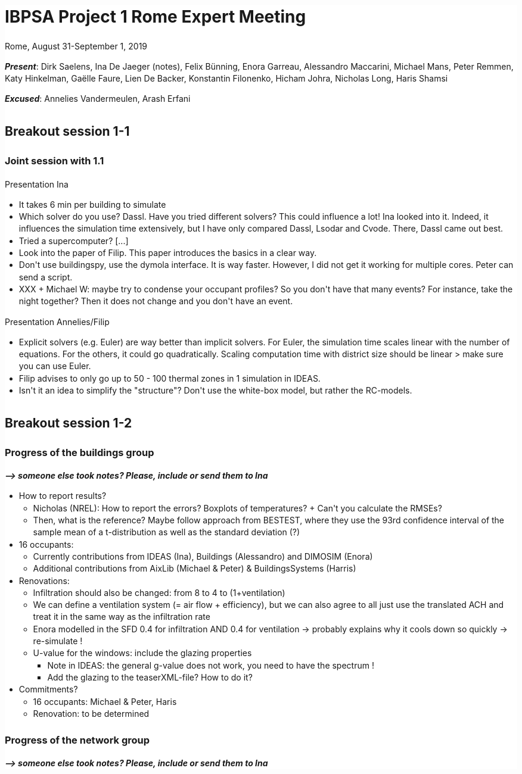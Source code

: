 # IBPSA Project 1 Rome Expert Meeting

Rome, August 31-September 1, 2019

***Present***: Dirk Saelens, Ina De Jaeger (notes), Felix Bünning, Enora Garreau, Alessandro Maccarini, Michael Mans, Peter Remmen, Katy Hinkelman, Gaëlle Faure,  Lien De Backer, Konstantin Filonenko, Hicham Johra, Nicholas Long, Haris Shamsi

***Excused***: Annelies Vandermeulen, Arash Erfani

## Breakout session 1-1

### Joint session with 1.1
Presentation Ina
   - It takes 6 min per building to simulate
   -  Which solver do you use? Dassl. Have you tried different solvers? This could influence a lot! Ina looked into it. Indeed, it influences the simulation time extensively, but I have only compared Dassl, Lsodar and Cvode. There, Dassl came out best.
   - Tried a supercomputer? [...]
   - Look into the paper of Filip. This paper introduces the basics in a clear way.
   - Don't use buildingspy, use the dymola interface. It is way faster. However, I did not get it working for multiple cores. Peter can send a script.
   -   XXX + Michael W: maybe try to condense your occupant profiles? So you don't have that many events? For instance, take the night together? Then it does not change and you don't have an event.

Presentation Annelies/Filip
   -   Explicit solvers (e.g. Euler) are way better than implicit solvers. For Euler, the simulation time scales linear with the number of equations. For the others, it could go quadratically. Scaling computation time with district size should be linear > make sure you can use Euler.
   -   Filip advises to only go up to 50 - 100 thermal zones in 1 simulation in IDEAS.
   -   Isn't it an idea to simplify the "structure"? Don't use the white-box model, but rather the RC-models.

## Breakout session 1-2

### Progress of the buildings group
***--> someone else took notes? Please, include or send them to Ina***

 - How to report results?
	 - Nicholas (NREL): How to report the errors? Boxplots of temperatures? + Can't you calculate the RMSEs? 
	 - Then, what is the reference? Maybe follow approach from BESTEST, where they use the 93rd confidence interval of the sample mean of a t-distribution as well as the standard deviation (?)
 -   16 occupants:
		- Currently contributions from IDEAS (Ina), Buildings (Alessandro) and DIMOSIM (Enora)
		- Additional contributions from AixLib (Michael & Peter) & BuildingsSystems (Harris)
 -   Renovations:
		-   Infiltration should also be changed: from 8 to 4 to (1+ventilation)
		-   We can define a ventilation system (= air flow + efficiency), but we can also agree to all just use the translated ACH and treat it in the same way as the infiltration rate
		-   Enora modelled in the SFD 0.4 for infiltration AND 0.4 for ventilation -> probably explains why it cools down so quickly -> re-simulate !
		-   U-value for the windows: include the glazing properties
			- Note in IDEAS: the general g-value does not work, you need to have the spectrum !
			-   Add the glazing to the teaserXML-file? How to do it?
 - Commitments?
	 - 16 occupants: Michael & Peter, Haris
	 - Renovation: to be determined
### Progress of the network group
***--> someone else took notes? Please, include or send them to Ina***
